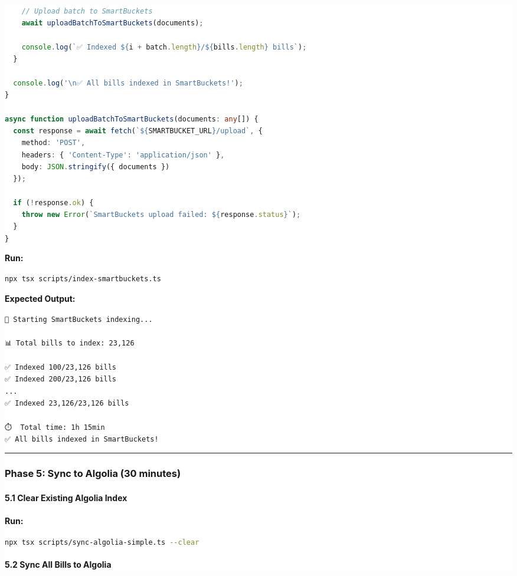 ```typescript
    // Upload batch to SmartBuckets
    await uploadBatchToSmartBuckets(documents);

    console.log(`✅ Indexed ${i + batch.length}/${bills.length} bills`);
  }

  console.log('\n✅ All bills indexed in SmartBuckets!');
}

async function uploadBatchToSmartBuckets(documents: any[]) {
  const response = await fetch(`${SMARTBUCKET_URL}/upload`, {
    method: 'POST',
    headers: { 'Content-Type': 'application/json' },
    body: JSON.stringify({ documents })
  });

  if (!response.ok) {
    throw new Error(`SmartBuckets upload failed: ${response.status}`);
  }
}
```

**Run:**
```bash
npx tsx scripts/index-smartbuckets.ts
```

**Expected Output:**
```
🚀 Starting SmartBuckets indexing...

📊 Total bills to index: 23,126

✅ Indexed 100/23,126 bills
✅ Indexed 200/23,126 bills
...
✅ Indexed 23,126/23,126 bills

⏱️  Total time: 1h 15min
✅ All bills indexed in SmartBuckets!
```

---

### Phase 5: Sync to Algolia (30 minutes)

#### 5.1 Clear Existing Algolia Index

**Run:**
```bash
npx tsx scripts/sync-algolia-simple.ts --clear
```

#### 5.2 Sync All Bills to Algolia

